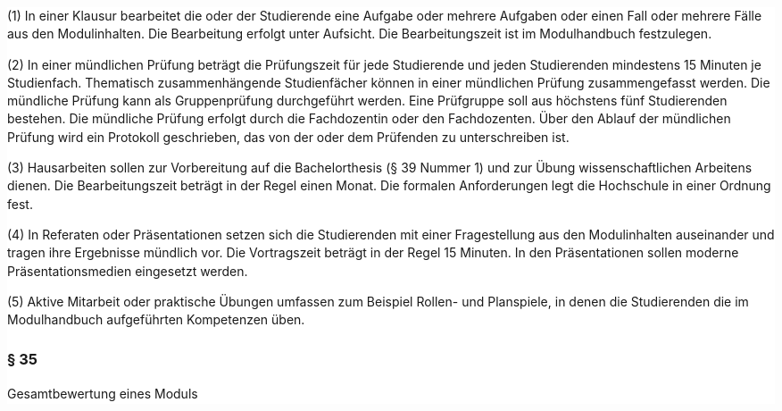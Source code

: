 <div class="jurAbsatz">

(1) In einer Klausur bearbeitet die oder der Studierende eine Aufgabe
oder mehrere Aufgaben oder einen Fall oder mehrere Fälle aus den
Modulinhalten. Die Bearbeitung erfolgt unter Aufsicht. Die
Bearbeitungszeit ist im Modulhandbuch festzulegen.

</div>

<div class="jurAbsatz">

(2) In einer mündlichen Prüfung beträgt die Prüfungszeit für jede
Studierende und jeden Studierenden mindestens 15 Minuten je Studienfach.
Thematisch zusammenhängende Studienfächer können in einer mündlichen
Prüfung zusammengefasst werden. Die mündliche Prüfung kann als
Gruppenprüfung durchgeführt werden. Eine Prüfgruppe soll aus höchstens
fünf Studierenden bestehen. Die mündliche Prüfung erfolgt durch die
Fachdozentin oder den Fachdozenten. Über den Ablauf der mündlichen
Prüfung wird ein Protokoll geschrieben, das von der oder dem Prüfenden
zu unterschreiben ist.

</div>

<div class="jurAbsatz">

(3) Hausarbeiten sollen zur Vorbereitung auf die Bachelorthesis (§ 39
Nummer 1) und zur Übung wissenschaftlichen Arbeitens dienen. Die
Bearbeitungszeit beträgt in der Regel einen Monat. Die formalen
Anforderungen legt die Hochschule in einer Ordnung fest.

</div>

<div class="jurAbsatz">

(4) In Referaten oder Präsentationen setzen sich die Studierenden mit
einer Fragestellung aus den Modulinhalten auseinander und tragen ihre
Ergebnisse mündlich vor. Die Vortragszeit beträgt in der Regel 15
Minuten. In den Präsentationen sollen moderne Präsentationsmedien
eingesetzt werden.

</div>

<div class="jurAbsatz">

(5) Aktive Mitarbeit oder praktische Übungen umfassen zum Beispiel
Rollen- und Planspiele, in denen die Studierenden die im Modulhandbuch
aufgeführten Kompetenzen üben.

</div>

</div>

</div>

</div>

<span id="BJNR020500019BJNE003700000.html"></span>

### § 35  
Gesamtbewertung eines Moduls
